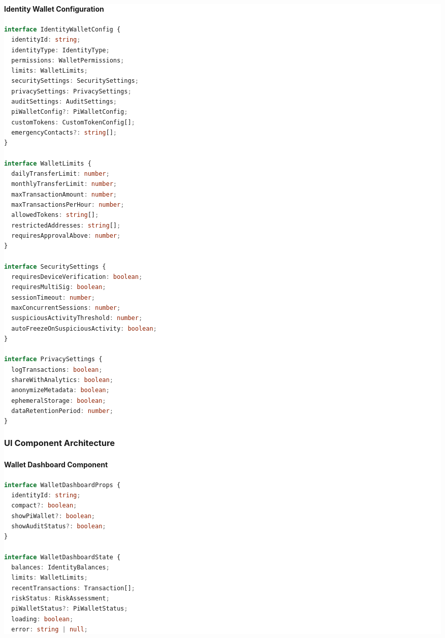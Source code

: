 #### Identity Wallet Configuration

```typescript
interface IdentityWalletConfig {
  identityId: string;
  identityType: IdentityType;
  permissions: WalletPermissions;
  limits: WalletLimits;
  securitySettings: SecuritySettings;
  privacySettings: PrivacySettings;
  auditSettings: AuditSettings;
  piWalletConfig?: PiWalletConfig;
  customTokens: CustomTokenConfig[];
  emergencyContacts?: string[];
}

interface WalletLimits {
  dailyTransferLimit: number;
  monthlyTransferLimit: number;
  maxTransactionAmount: number;
  maxTransactionsPerHour: number;
  allowedTokens: string[];
  restrictedAddresses: string[];
  requiresApprovalAbove: number;
}

interface SecuritySettings {
  requiresDeviceVerification: boolean;
  requiresMultiSig: boolean;
  sessionTimeout: number;
  maxConcurrentSessions: number;
  suspiciousActivityThreshold: number;
  autoFreezeOnSuspiciousActivity: boolean;
}

interface PrivacySettings {
  logTransactions: boolean;
  shareWithAnalytics: boolean;
  anonymizeMetadata: boolean;
  ephemeralStorage: boolean;
  dataRetentionPeriod: number;
}
```

### UI Component Architecture

#### Wallet Dashboard Component

```typescript
interface WalletDashboardProps {
  identityId: string;
  compact?: boolean;
  showPiWallet?: boolean;
  showAuditStatus?: boolean;
}

interface WalletDashboardState {
  balances: IdentityBalances;
  limits: WalletLimits;
  recentTransactions: Transaction[];
  riskStatus: RiskAssessment;
  piWalletStatus?: PiWalletStatus;
  loading: boolean;
  error: string | null;
```